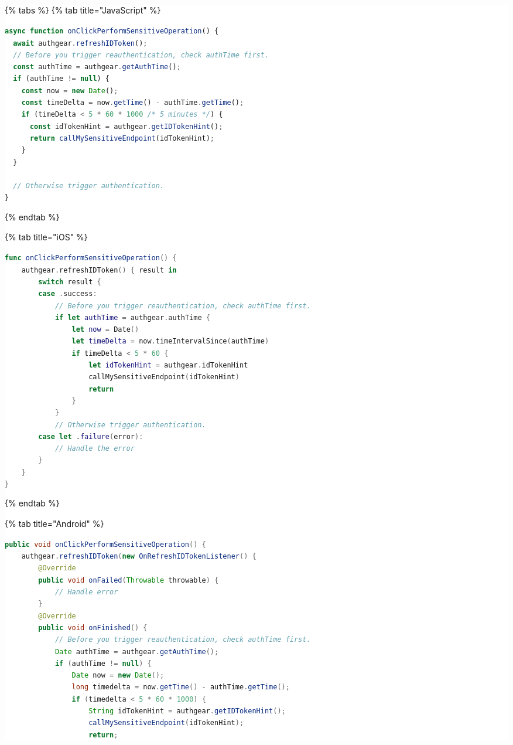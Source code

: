 {% tabs %}
{% tab title="JavaScript" %}
```typescript
async function onClickPerformSensitiveOperation() {
  await authgear.refreshIDToken();
  // Before you trigger reauthentication, check authTime first.
  const authTime = authgear.getAuthTime();
  if (authTime != null) {
    const now = new Date();
    const timeDelta = now.getTime() - authTime.getTime();
    if (timeDelta < 5 * 60 * 1000 /* 5 minutes */) {
      const idTokenHint = authgear.getIDTokenHint();
      return callMySensitiveEndpoint(idTokenHint);
    }
  }

  // Otherwise trigger authentication.
}
```
{% endtab %}

{% tab title="iOS" %}
```swift
func onClickPerformSensitiveOperation() {
    authgear.refreshIDToken() { result in
        switch result {
        case .success:
            // Before you trigger reauthentication, check authTime first.
            if let authTime = authgear.authTime {
                let now = Date()
                let timeDelta = now.timeIntervalSince(authTime)
                if timeDelta < 5 * 60 {
                    let idTokenHint = authgear.idTokenHint
                    callMySensitiveEndpoint(idTokenHint)
                    return
                }
            }
            // Otherwise trigger authentication.
        case let .failure(error):
            // Handle the error
        }
    }
}
```
{% endtab %}

{% tab title="Android" %}
```java
public void onClickPerformSensitiveOperation() {
    authgear.refreshIDToken(new OnRefreshIDTokenListener() {
        @Override
        public void onFailed(Throwable throwable) {
            // Handle error
        }
        @Override
        public void onFinished() {
            // Before you trigger reauthentication, check authTime first.
            Date authTime = authgear.getAuthTime();
            if (authTime != null) {
                Date now = new Date();
                long timedelta = now.getTime() - authTime.getTime();
                if (timedelta < 5 * 60 * 1000) {
                    String idTokenHint = authgear.getIDTokenHint();
                    callMySensitiveEndpoint(idTokenHint);
                    return;
```